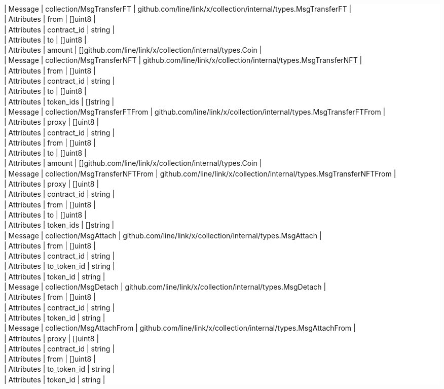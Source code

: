 | Message | collection/MsgTransferFT | github.com/line/link/x/collection/internal/types.MsgTransferFT |  
 | Attributes | from | []uint8 |  
 | Attributes | contract_id | string |  
 | Attributes | to | []uint8 |  
 | Attributes | amount | []github.com/line/link/x/collection/internal/types.Coin |  
| Message | collection/MsgTransferNFT | github.com/line/link/x/collection/internal/types.MsgTransferNFT |  
 | Attributes | from | []uint8 |  
 | Attributes | contract_id | string |  
 | Attributes | to | []uint8 |  
 | Attributes | token_ids | []string |  
| Message | collection/MsgTransferFTFrom | github.com/line/link/x/collection/internal/types.MsgTransferFTFrom |  
 | Attributes | proxy | []uint8 |  
 | Attributes | contract_id | string |  
 | Attributes | from | []uint8 |  
 | Attributes | to | []uint8 |  
 | Attributes | amount | []github.com/line/link/x/collection/internal/types.Coin |  
| Message | collection/MsgTransferNFTFrom | github.com/line/link/x/collection/internal/types.MsgTransferNFTFrom |  
 | Attributes | proxy | []uint8 |  
 | Attributes | contract_id | string |  
 | Attributes | from | []uint8 |  
 | Attributes | to | []uint8 |  
 | Attributes | token_ids | []string |  
| Message | collection/MsgAttach | github.com/line/link/x/collection/internal/types.MsgAttach |  
 | Attributes | from | []uint8 |  
 | Attributes | contract_id | string |  
 | Attributes | to_token_id | string |  
 | Attributes | token_id | string |  
| Message | collection/MsgDetach | github.com/line/link/x/collection/internal/types.MsgDetach |  
 | Attributes | from | []uint8 |  
 | Attributes | contract_id | string |  
 | Attributes | token_id | string |  
| Message | collection/MsgAttachFrom | github.com/line/link/x/collection/internal/types.MsgAttachFrom |  
 | Attributes | proxy | []uint8 |  
 | Attributes | contract_id | string |  
 | Attributes | from | []uint8 |  
 | Attributes | to_token_id | string |  
 | Attributes | token_id | string |  